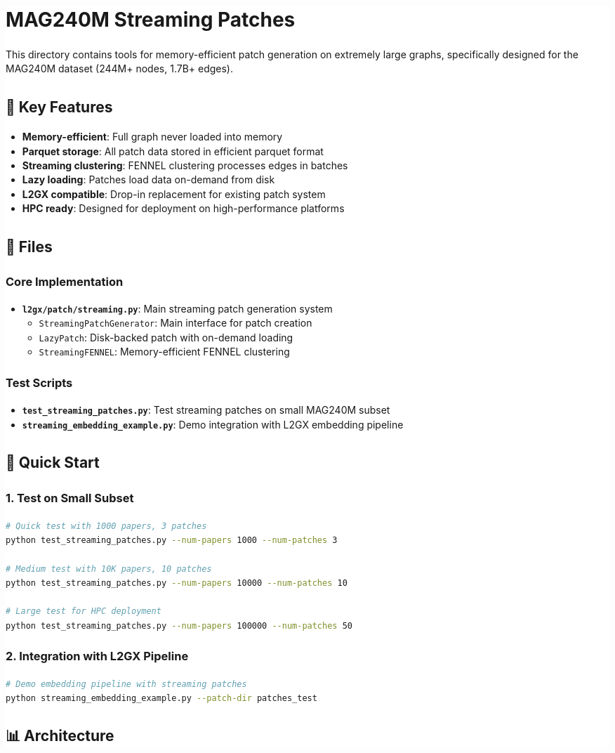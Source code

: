 # MAG240M Streaming Patches

This directory contains tools for memory-efficient patch generation on extremely large graphs, specifically designed for the MAG240M dataset (244M+ nodes, 1.7B+ edges).

## 🎯 Key Features

- **Memory-efficient**: Full graph never loaded into memory
- **Parquet storage**: All patch data stored in efficient parquet format
- **Streaming clustering**: FENNEL clustering processes edges in batches
- **Lazy loading**: Patches load data on-demand from disk
- **L2GX compatible**: Drop-in replacement for existing patch system
- **HPC ready**: Designed for deployment on high-performance platforms

## 📁 Files

### Core Implementation
- **`l2gx/patch/streaming.py`**: Main streaming patch generation system
  - `StreamingPatchGenerator`: Main interface for patch creation
  - `LazyPatch`: Disk-backed patch with on-demand loading
  - `StreamingFENNEL`: Memory-efficient FENNEL clustering

### Test Scripts
- **`test_streaming_patches.py`**: Test streaming patches on small MAG240M subset
- **`streaming_embedding_example.py`**: Demo integration with L2GX embedding pipeline

## 🚀 Quick Start

### 1. Test on Small Subset

```bash
# Quick test with 1000 papers, 3 patches
python test_streaming_patches.py --num-papers 1000 --num-patches 3

# Medium test with 10K papers, 10 patches  
python test_streaming_patches.py --num-papers 10000 --num-patches 10

# Large test for HPC deployment
python test_streaming_patches.py --num-papers 100000 --num-patches 50
```

### 2. Integration with L2GX Pipeline

```bash
# Demo embedding pipeline with streaming patches
python streaming_embedding_example.py --patch-dir patches_test
```

## 📊 Architecture
